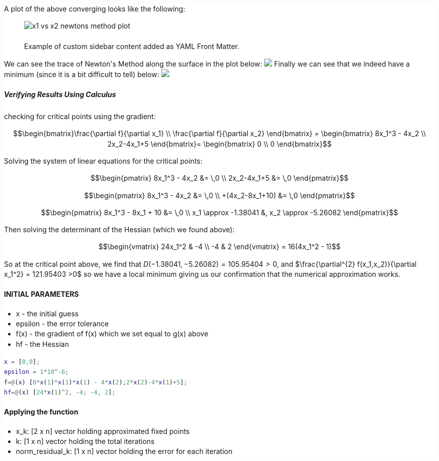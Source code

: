 A plot of the above converging looks like the following:

<figure>
  <img src="{{ site.baseurl}} /images/operations_reasearch/newtons_method/x_1_vs_x_2.png" alt="x1 vs x2 newtons method plot"/>
  <figcaption><br>Example of custom sidebar content added as YAML Front Matter.</figcaption>
</figure>

We can see the trace of Newton's Method along the surface in the plot below:
<img src="{{ site.baseurl }}/images/operations_reasearch/newtons_method/surface_plot.png">
Finally we can see that we indeed have a minimum (since it is a bit difficult to tell) below:
<img src="{{ site.baseurl }}/images/operations_reasearch/newtons_method/lowest_point_in_z.png">

##### Verifying Results Using Calculus
checking for critical points using the gradient:

$$\begin{bmatrix}\frac{\partial f}{\partial x_1} \\
\frac{\partial f}{\partial x_2} \end{bmatrix} =
\begin{bmatrix}  8x_1^3 - 4x_2 \\ 2x_2-4x_1+5
 \end{bmatrix}= \begin{bmatrix}  0 \\ 0 \end{bmatrix}$$

Solving the system of linear equations for the critical points:

$$\begin{pmatrix}
  8x_1^3 - 4x_2 &= \,0 \\
  2x_2-4x_1+5 &= \,0
\end{pmatrix}$$

$$\begin{pmatrix}
  8x_1^3 - 4x_2 &= \,0 \\
  +(4x_2-8x_1+10) &= \,0
\end{pmatrix}$$

$$\begin{pmatrix}
  8x_1^3 - 8x_1 + 10 &= \,0 \\
  x_1 \approx -1.38041 &, x_2 \approx -5.26082
\end{pmatrix}$$

Then solving the determinant of the Hessian (which we found above):

$$\begin{vmatrix}  24x_1^2 & -4 \\ -4 & 2
 \end{vmatrix} = 16(4x_1^2 - 1)$$

 So at the critical point above, we find that $D(-1.38041,-5.26082) = 105.95404 >0$, and
 $\frac{\partial^{2} f(x_1,x_2)}{\partial x_1^2} = 121.95403 >0$ so we have a local minimum giving us
 our confirmation that the numerical approximation works.


#### INITIAL PARAMETERS
* x - the initial guess
* epsilon - the error tolerance
* f(x) - the gradient of f(x) which we set equal to g(x) above
* hf - the Hessian

```matlab
x = [0,0];
epsilon = 1*10^-6;
f=@(x) [8*x(1)*x(1)*x(1) - 4*x(2);2*x(2)-4*x(1)+5];
hf=@(x) [24*x(1)^2, -4; -4, 2];

```
#### Applying the function
* x_k:  [2 x n] vector holding approximated fixed points
* k:    [1 x n] vector holding the total iterations
* norm_residual_k: [1 x n] vector holding the error for each iteration
